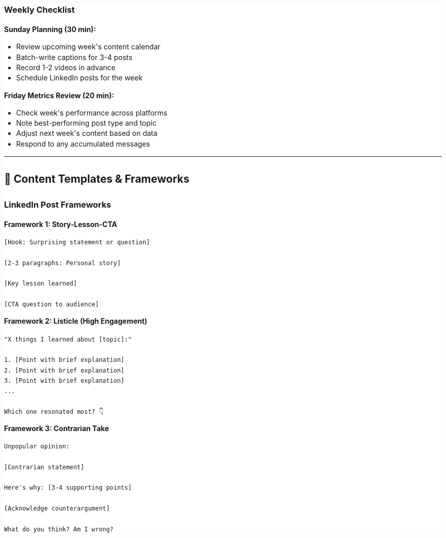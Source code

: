 ### Weekly Checklist

**Sunday Planning (30 min):**
- Review upcoming week's content calendar
- Batch-write captions for 3-4 posts
- Record 1-2 videos in advance
- Schedule LinkedIn posts for the week

**Friday Metrics Review (20 min):**
- Check week's performance across platforms
- Note best-performing post type and topic
- Adjust next week's content based on data
- Respond to any accumulated messages

---

## 🎨 Content Templates & Frameworks

### LinkedIn Post Frameworks

**Framework 1: Story-Lesson-CTA**
```
[Hook: Surprising statement or question]

[2-3 paragraphs: Personal story]

[Key lesson learned]

[CTA question to audience]
```

**Framework 2: Listicle (High Engagement)**
```
"X things I learned about [topic]:"

1. [Point with brief explanation]
2. [Point with brief explanation]
3. [Point with brief explanation]
...

Which one resonated most? 👇
```

**Framework 3: Contrarian Take**
```
Unpopular opinion:

[Contrarian statement]

Here's why: [3-4 supporting points]

[Acknowledge counterargument]

What do you think? Am I wrong?
```
